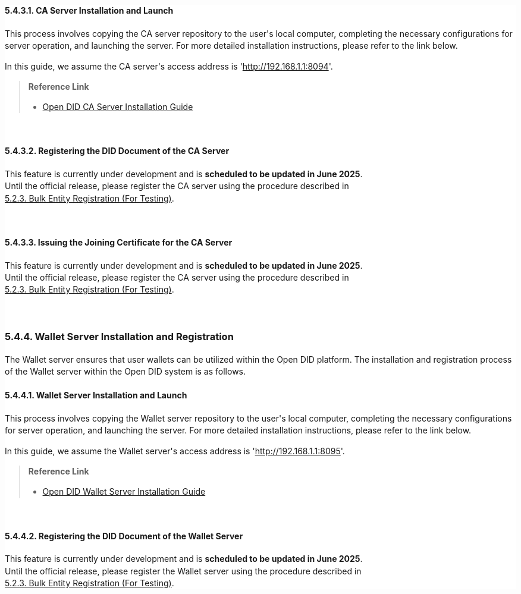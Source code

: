 #### 5.4.3.1. CA Server Installation and Launch

This process involves copying the CA server repository to the user's local computer, completing the necessary configurations for server operation, and launching the server. For more detailed installation instructions, please refer to the link below.

In this guide, we assume the CA server's access address is 'http://192.168.1.1:8094'.

> **Reference Link**
> - [Open DID CA Server Installation Guide](https://github.com/OmniOneID/did-ca-server/blob/develop/docs/installation/OpenDID_CAServer_Installation_Guide_ko.md)

<br/>

#### 5.4.3.2. Registering the DID Document of the CA Server

This feature is currently under development and is **scheduled to be updated in June 2025**.  
Until the official release, please register the CA server using the procedure described in  
[5.2.3. Bulk Entity Registration (For Testing)](#523-bulk-entity-registration-for-testing).

<br/>

#### 5.4.3.3. Issuing the Joining Certificate for the CA Server

This feature is currently under development and is **scheduled to be updated in June 2025**.  
Until the official release, please register the CA server using the procedure described in  
[5.2.3. Bulk Entity Registration (For Testing)](#523-bulk-entity-registration-for-testing).

<br/>


### 5.4.4. Wallet Server Installation and Registration

The Wallet server ensures that user wallets can be utilized within the Open DID platform. The installation and registration process of the Wallet server within the Open DID system is as follows.

#### 5.4.4.1. Wallet Server Installation and Launch

This process involves copying the Wallet server repository to the user's local computer, completing the necessary configurations for server operation, and launching the server. For more detailed installation instructions, please refer to the link below.

In this guide, we assume the Wallet server's access address is 'http://192.168.1.1:8095'.

> **Reference Link**
> - [Open DID Wallet Server Installation Guide](https://github.com/OmniOneID/did-wallet-server/blob/develop/docs/installation/OpenDID_WalletServer_Installation_Guide_ko.md)

<br/>

#### 5.4.4.2. Registering the DID Document of the Wallet Server

This feature is currently under development and is **scheduled to be updated in June 2025**.  
Until the official release, please register the Wallet server using the procedure described in  
[5.2.3. Bulk Entity Registration (For Testing)](#523-bulk-entity-registration-for-testing).
